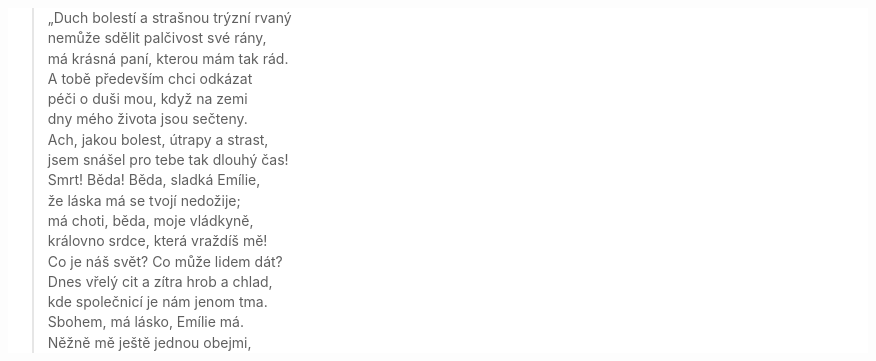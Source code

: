 > „Duch bolestí a strašnou trýzní rvaný  
> nemůže sdělit palčivost své rány,  
> má krásná paní, kterou mám tak rád.  
> A tobě především chci odkázat  
> péči o duši mou, když na zemi  
> dny mého života jsou sečteny.  
> Ach, jakou bolest, útrapy a strast,  
> jsem snášel pro tebe tak dlouhý čas!  
> Smrt! Běda! Běda, sladká Emílie,  
> že láska má se tvojí nedožije;  
> má choti, běda, moje vládkyně,  
> královno srdce, která vraždíš mě!  
> Co je náš svět? Co může lidem dát?  
> Dnes vřelý cit a zítra hrob a chlad,  
> kde společnicí je nám jenom tma.  
> Sbohem, má lásko, Emílie má.  
> Něžně mě ještě jednou obejmi,  
